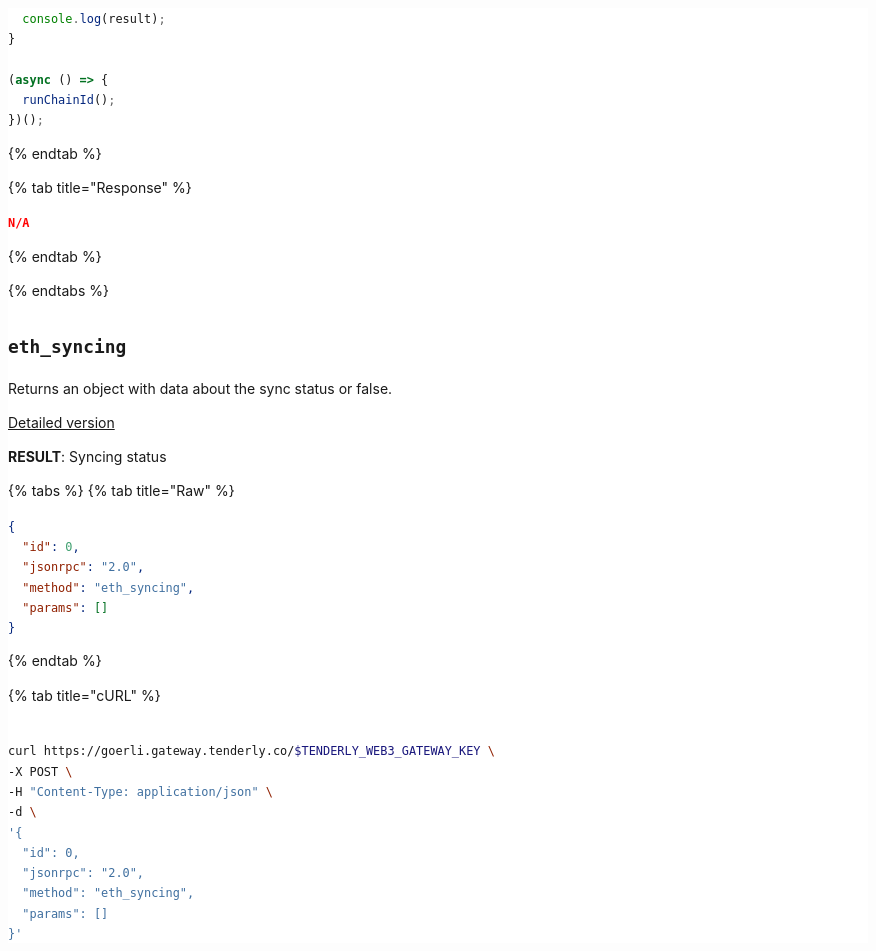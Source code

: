 ```javascript
  console.log(result);
}

(async () => {
  runChainId();
})();
```

{% endtab %}

{% tab title="Response" %}

```json
N/A
```

{% endtab %}

{% endtabs %}

## `eth_syncing`

Returns an object with data about the sync status or false.

[Detailed version](./03-detailed-json-rpc.md#eth_syncing)

**RESULT**: Syncing status

{% tabs %}
{% tab title="Raw" %}

```json
{
  "id": 0,
  "jsonrpc": "2.0",
  "method": "eth_syncing",
  "params": []
}
```

{% endtab %}

{% tab title="cURL" %}

```bash

curl https://goerli.gateway.tenderly.co/$TENDERLY_WEB3_GATEWAY_KEY \
-X POST \
-H "Content-Type: application/json" \
-d \
'{
  "id": 0,
  "jsonrpc": "2.0",
  "method": "eth_syncing",
  "params": []
}'

```
